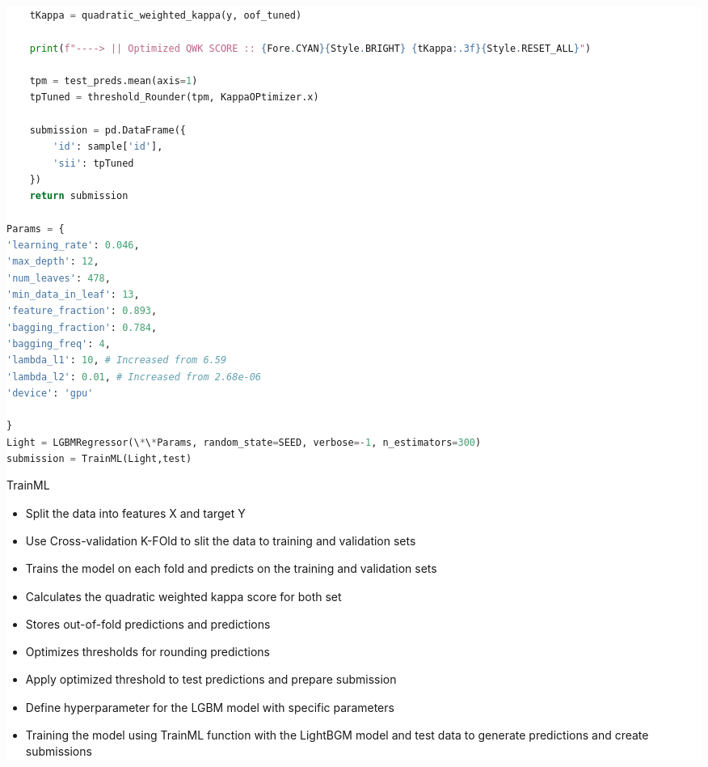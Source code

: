 ```python
    tKappa = quadratic_weighted_kappa(y, oof_tuned)

    print(f"----> || Optimized QWK SCORE :: {Fore.CYAN}{Style.BRIGHT} {tKappa:.3f}{Style.RESET_ALL}")

    tpm = test_preds.mean(axis=1)
    tpTuned = threshold_Rounder(tpm, KappaOPtimizer.x)

    submission = pd.DataFrame({
        'id': sample['id'],
        'sii': tpTuned
    })
    return submission

Params = {
'learning_rate': 0.046,
'max_depth': 12,
'num_leaves': 478,
'min_data_in_leaf': 13,
'feature_fraction': 0.893,
'bagging_fraction': 0.784,
'bagging_freq': 4,
'lambda_l1': 10, # Increased from 6.59
'lambda_l2': 0.01, # Increased from 2.68e-06
'device': 'gpu'

}
Light = LGBMRegressor(\*\*Params, random_state=SEED, verbose=-1, n_estimators=300)
submission = TrainML(Light,test)

```

TrainML

- Split the data into features X and target Y
- Use Cross-validation K-FOld to slit the data to training and validation sets
- Trains the model on each fold and predicts on the training and validation sets
- Calculates the quadratic weighted kappa score for both set
- Stores out-of-fold predictions and predictions
- Optimizes thresholds for rounding predictions
- Apply optimized threshold to test predictions and prepare submission

- Define hyperparameter for the LGBM model with specific parameters
- Training the model using TrainML function with the LightBGM model and test data to generate predictions and create submissions

